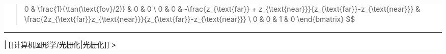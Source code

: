 > 0 & \frac{1}{\tan(\text{fov}/2)} & 0 & 0 \\
> 0 & 0 & -\frac{z_{\text{far}} + z_{\text{near}}}{z_{\text{far}}-z_{\text{near}}} & \frac{2z_{\text{far}}z_{\text{near}}}{z_{\text{far}}-z_{\text{near}}} \\
> 0 & 0 & 1 & 0
> \end{bmatrix}
> $$

---

| [[计算机图形学/光栅化|光栅化]] >
